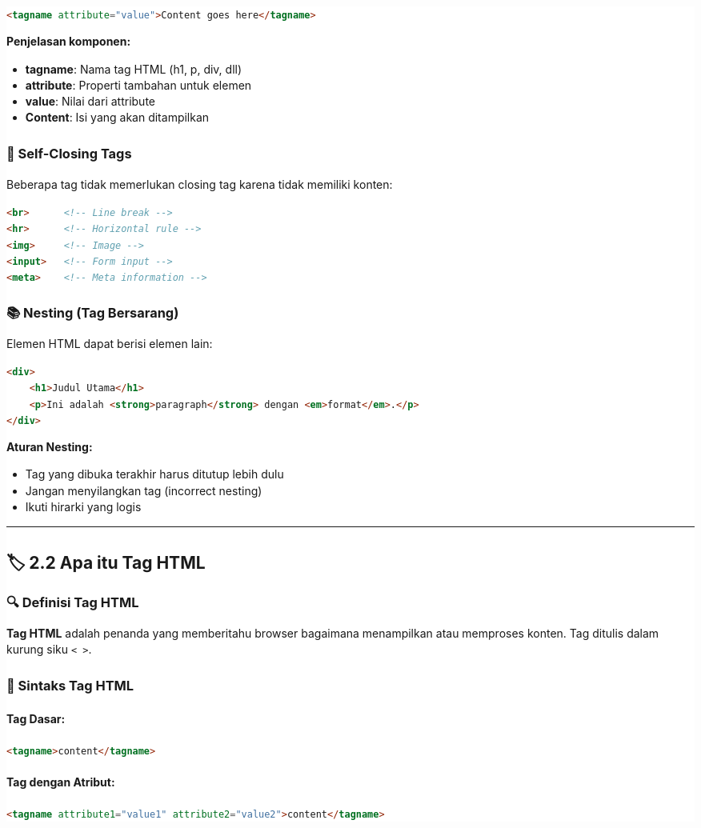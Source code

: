 ```html
<tagname attribute="value">Content goes here</tagname>
```

**Penjelasan komponen:**
- **tagname**: Nama tag HTML (h1, p, div, dll)
- **attribute**: Properti tambahan untuk elemen
- **value**: Nilai dari attribute
- **Content**: Isi yang akan ditampilkan

### 🔄 Self-Closing Tags

Beberapa tag tidak memerlukan closing tag karena tidak memiliki konten:

```html
<br>      <!-- Line break -->
<hr>      <!-- Horizontal rule -->
<img>     <!-- Image -->
<input>   <!-- Form input -->
<meta>    <!-- Meta information -->
```

### 📚 Nesting (Tag Bersarang)

Elemen HTML dapat berisi elemen lain:

```html
<div>
    <h1>Judul Utama</h1>
    <p>Ini adalah <strong>paragraph</strong> dengan <em>format</em>.</p>
</div>
```

**Aturan Nesting:**
- Tag yang dibuka terakhir harus ditutup lebih dulu
- Jangan menyilangkan tag (incorrect nesting)
- Ikuti hirarki yang logis

---

## 🏷️ 2.2 Apa itu Tag HTML

### 🔍 Definisi Tag HTML

**Tag HTML** adalah penanda yang memberitahu browser bagaimana menampilkan atau memproses konten. Tag ditulis dalam kurung siku `< >`.

### 📝 Sintaks Tag HTML

#### Tag Dasar:
```html
<tagname>content</tagname>
```

#### Tag dengan Atribut:
```html
<tagname attribute1="value1" attribute2="value2">content</tagname>
```

